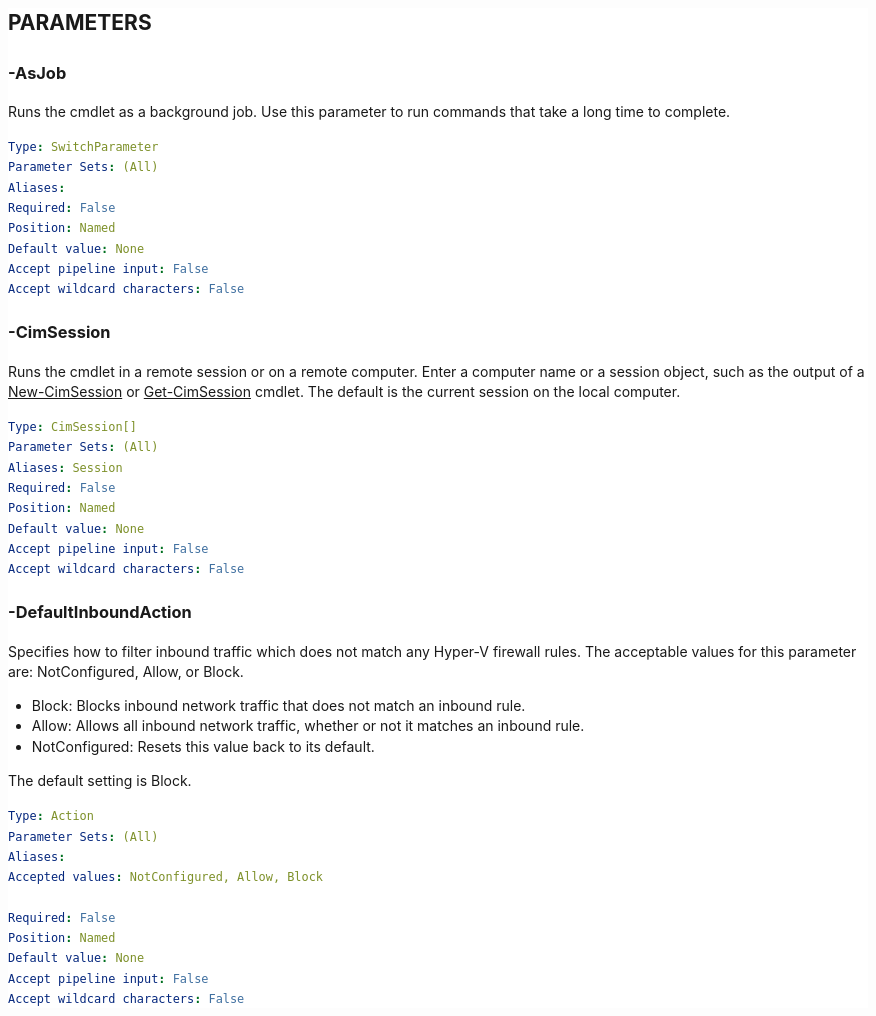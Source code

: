 ## PARAMETERS

### -AsJob
Runs the cmdlet as a background job. Use this parameter to run commands that take a long time to complete.

```yaml
Type: SwitchParameter
Parameter Sets: (All)
Aliases:
Required: False
Position: Named
Default value: None
Accept pipeline input: False
Accept wildcard characters: False
```

### -CimSession
Runs the cmdlet in a remote session or on a remote computer.
Enter a computer name or a session object, such as the output of a [New-CimSession](https://go.microsoft.com/fwlink/p/?LinkId=227967) or [Get-CimSession](https://go.microsoft.com/fwlink/p/?LinkId=227966) cmdlet.
The default is the current session on the local computer.

```yaml
Type: CimSession[]
Parameter Sets: (All)
Aliases: Session
Required: False
Position: Named
Default value: None
Accept pipeline input: False
Accept wildcard characters: False
```

### -DefaultInboundAction
Specifies how to filter inbound traffic which does not match any Hyper-V firewall rules.
The acceptable values for this parameter are: NotConfigured, Allow, or Block.

- Block: Blocks inbound network traffic that does not match an inbound rule.
- Allow: Allows all inbound network traffic, whether or not it matches an inbound rule.
- NotConfigured: Resets this value back to its default.

The default setting is Block.

```yaml
Type: Action
Parameter Sets: (All)
Aliases:
Accepted values: NotConfigured, Allow, Block

Required: False
Position: Named
Default value: None
Accept pipeline input: False
Accept wildcard characters: False
```
